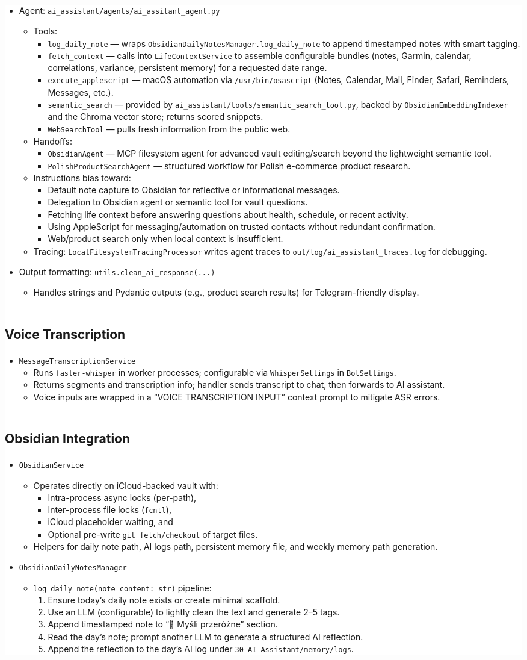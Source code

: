 - Agent: `ai_assistant/agents/ai_assitant_agent.py`
  - Tools:
    - `log_daily_note` — wraps `ObsidianDailyNotesManager.log_daily_note` to append timestamped notes with smart tagging.
    - `fetch_context` — calls into `LifeContextService` to assemble configurable bundles (notes, Garmin, calendar, correlations, variance, persistent memory) for a requested date range.
    - `execute_applescript` — macOS automation via `/usr/bin/osascript` (Notes, Calendar, Mail, Finder, Safari, Reminders, Messages, etc.).
    - `semantic_search` — provided by `ai_assistant/tools/semantic_search_tool.py`, backed by `ObsidianEmbeddingIndexer` and the Chroma vector store; returns scored snippets.
    - `WebSearchTool` — pulls fresh information from the public web.
  - Handoffs:
    - `ObsidianAgent` — MCP filesystem agent for advanced vault editing/search beyond the lightweight semantic tool.
    - `PolishProductSearchAgent` — structured workflow for Polish e-commerce product research.
  - Instructions bias toward:
    - Default note capture to Obsidian for reflective or informational messages.
    - Delegation to Obsidian agent or semantic tool for vault questions.
    - Fetching life context before answering questions about health, schedule, or recent activity.
    - Using AppleScript for messaging/automation on trusted contacts without redundant confirmation.
    - Web/product search only when local context is insufficient.
  - Tracing: `LocalFilesystemTracingProcessor` writes agent traces to `out/log/ai_assistant_traces.log` for debugging.

- Output formatting: `utils.clean_ai_response(...)`
  - Handles strings and Pydantic outputs (e.g., product search results) for Telegram-friendly display.

---

## Voice Transcription

- `MessageTranscriptionService`
  - Runs `faster-whisper` in worker processes; configurable via `WhisperSettings` in `BotSettings`.
  - Returns segments and transcription info; handler sends transcript to chat, then forwards to AI assistant.
  - Voice inputs are wrapped in a “VOICE TRANSCRIPTION INPUT” context prompt to mitigate ASR errors.

---

## Obsidian Integration

- `ObsidianService`
  - Operates directly on iCloud-backed vault with:
    - Intra-process async locks (per-path),
    - Inter-process file locks (`fcntl`),
    - iCloud placeholder waiting, and
    - Optional pre-write `git fetch/checkout` of target files.
  - Helpers for daily note path, AI logs path, persistent memory file, and weekly memory path generation.

- `ObsidianDailyNotesManager`
  - `log_daily_note(note_content: str)` pipeline:
    1) Ensure today’s daily note exists or create minimal scaffold.
    2) Use an LLM (configurable) to lightly clean the text and generate 2–5 tags.
    3) Append timestamped note to “📖 Myśli przeróżne” section.
    4) Read the day’s note; prompt another LLM to generate a structured AI reflection.
    5) Append the reflection to the day’s AI log under `30 AI Assistant/memory/logs`.

